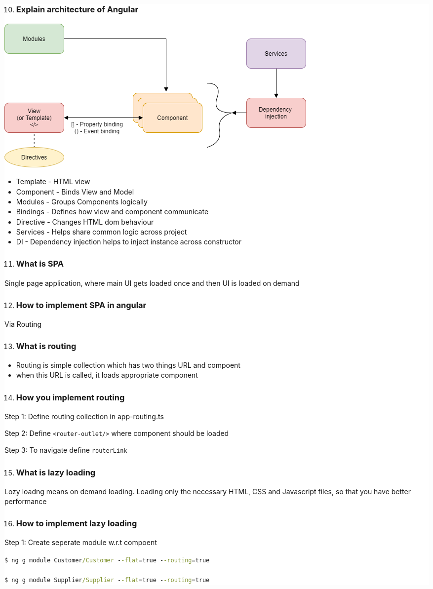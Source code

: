 10. ### Explain architecture of Angular

![Architecture.png](./docs/img/Architecture.png)

* Template - HTML view 
* Component - Binds View and Model
* Modules - Groups Components logically
* Bindings - Defines how view and component communicate
* Directive - Changes HTML dom behaviour
* Services - Helps share common logic across project
* DI - Dependency injection helps to inject instance across constructor

11. ### What is SPA

Single page application, where main UI gets loaded once and then UI is loaded on demand

12. ### How to implement SPA in angular

Via Routing

13. ### What is routing 

* Routing is simple collection which has two things URL and compoent 
* when this URL is called, it loads appropriate component

14. ### How you implement routing

Step 1: Define routing collection in app-routing.ts

Step 2: Define ```<router-outlet/>``` where component should be loaded

Step 3: To navigate define ```routerLink```

15. ### What is lazy loading

Lozy loadng means on demand loading. Loading only the necessary HTML, CSS and Javascript files, so that you have better performance

16. ### How to implement lazy loading

Step 1: Create seperate module w.r.t compoent 

```cmd
$ ng g module Customer/Customer --flat=true --routing=true

$ ng g module Supplier/Supplier --flat=true --routing=true 
```
